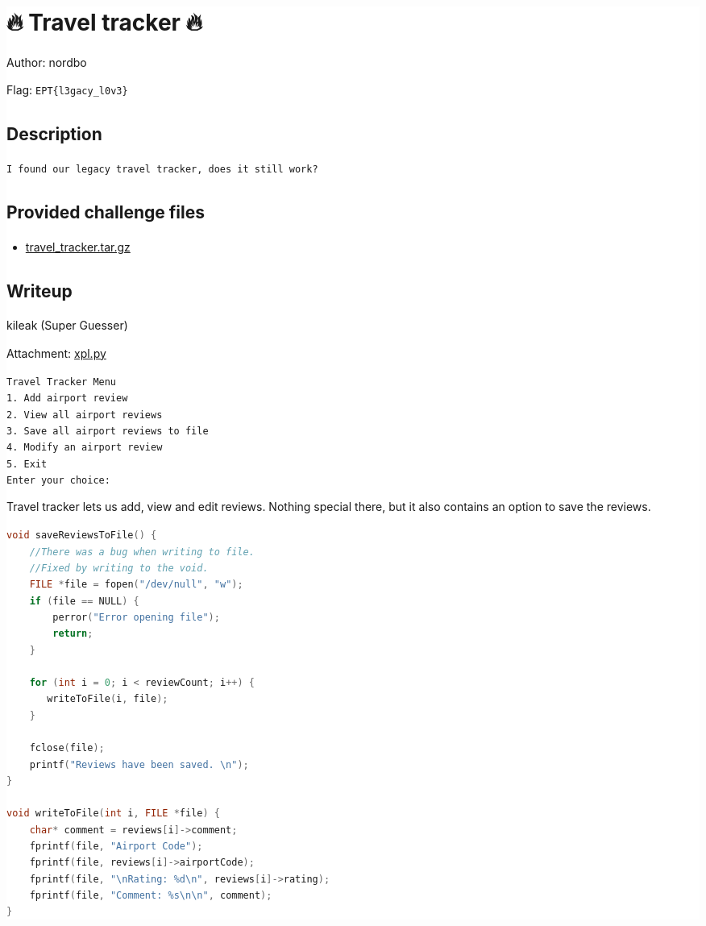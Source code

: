 # 🔥 Travel tracker 🔥
Author: nordbo

Flag: `EPT{l3gacy_l0v3}`
## Description
```
I found our legacy travel tracker, does it still work?
```

## Provided challenge files
* [travel_tracker.tar.gz](travel_tracker.tar.gz)

## Writeup

kileak (Super Guesser)

Attachment: [xpl.py](xpl.py)

```
Travel Tracker Menu
1. Add airport review
2. View all airport reviews
3. Save all airport reviews to file
4. Modify an airport review
5. Exit
Enter your choice: 
```

Travel tracker lets us add, view and edit reviews. Nothing special there, but it also contains an option to save the reviews.

```c
void saveReviewsToFile() {
    //There was a bug when writing to file.
    //Fixed by writing to the void.
    FILE *file = fopen("/dev/null", "w");
    if (file == NULL) {
        perror("Error opening file");
        return;
    }

    for (int i = 0; i < reviewCount; i++) {
       writeToFile(i, file);
    }

    fclose(file);
    printf("Reviews have been saved. \n");
}

void writeToFile(int i, FILE *file) {
    char* comment = reviews[i]->comment;
    fprintf(file, "Airport Code");
    fprintf(file, reviews[i]->airportCode);
    fprintf(file, "\nRating: %d\n", reviews[i]->rating);
    fprintf(file, "Comment: %s\n\n", comment);
}
```
